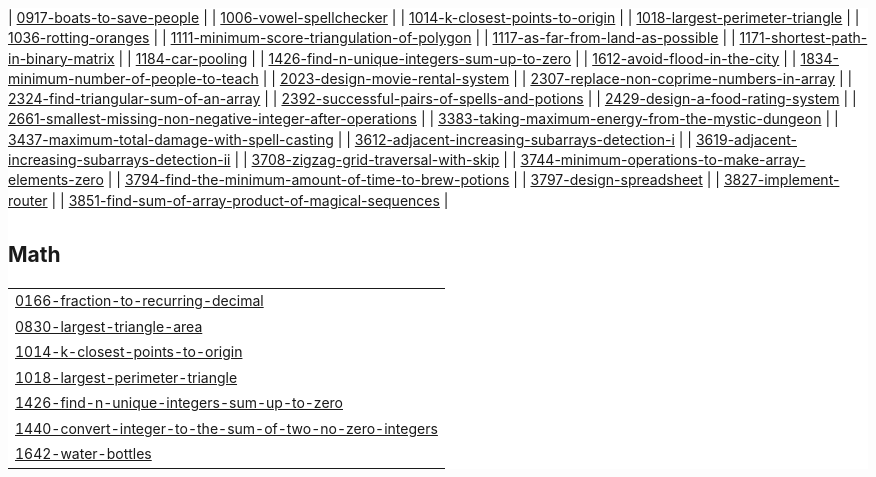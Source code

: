 | [0917-boats-to-save-people](https://github.com/prani354/leetcode/tree/master/0917-boats-to-save-people) |
| [1006-vowel-spellchecker](https://github.com/prani354/leetcode/tree/master/1006-vowel-spellchecker) |
| [1014-k-closest-points-to-origin](https://github.com/prani354/leetcode/tree/master/1014-k-closest-points-to-origin) |
| [1018-largest-perimeter-triangle](https://github.com/prani354/leetcode/tree/master/1018-largest-perimeter-triangle) |
| [1036-rotting-oranges](https://github.com/prani354/leetcode/tree/master/1036-rotting-oranges) |
| [1111-minimum-score-triangulation-of-polygon](https://github.com/prani354/leetcode/tree/master/1111-minimum-score-triangulation-of-polygon) |
| [1117-as-far-from-land-as-possible](https://github.com/prani354/leetcode/tree/master/1117-as-far-from-land-as-possible) |
| [1171-shortest-path-in-binary-matrix](https://github.com/prani354/leetcode/tree/master/1171-shortest-path-in-binary-matrix) |
| [1184-car-pooling](https://github.com/prani354/leetcode/tree/master/1184-car-pooling) |
| [1426-find-n-unique-integers-sum-up-to-zero](https://github.com/prani354/leetcode/tree/master/1426-find-n-unique-integers-sum-up-to-zero) |
| [1612-avoid-flood-in-the-city](https://github.com/prani354/leetcode/tree/master/1612-avoid-flood-in-the-city) |
| [1834-minimum-number-of-people-to-teach](https://github.com/prani354/leetcode/tree/master/1834-minimum-number-of-people-to-teach) |
| [2023-design-movie-rental-system](https://github.com/prani354/leetcode/tree/master/2023-design-movie-rental-system) |
| [2307-replace-non-coprime-numbers-in-array](https://github.com/prani354/leetcode/tree/master/2307-replace-non-coprime-numbers-in-array) |
| [2324-find-triangular-sum-of-an-array](https://github.com/prani354/leetcode/tree/master/2324-find-triangular-sum-of-an-array) |
| [2392-successful-pairs-of-spells-and-potions](https://github.com/prani354/leetcode/tree/master/2392-successful-pairs-of-spells-and-potions) |
| [2429-design-a-food-rating-system](https://github.com/prani354/leetcode/tree/master/2429-design-a-food-rating-system) |
| [2661-smallest-missing-non-negative-integer-after-operations](https://github.com/prani354/leetcode/tree/master/2661-smallest-missing-non-negative-integer-after-operations) |
| [3383-taking-maximum-energy-from-the-mystic-dungeon](https://github.com/prani354/leetcode/tree/master/3383-taking-maximum-energy-from-the-mystic-dungeon) |
| [3437-maximum-total-damage-with-spell-casting](https://github.com/prani354/leetcode/tree/master/3437-maximum-total-damage-with-spell-casting) |
| [3612-adjacent-increasing-subarrays-detection-i](https://github.com/prani354/leetcode/tree/master/3612-adjacent-increasing-subarrays-detection-i) |
| [3619-adjacent-increasing-subarrays-detection-ii](https://github.com/prani354/leetcode/tree/master/3619-adjacent-increasing-subarrays-detection-ii) |
| [3708-zigzag-grid-traversal-with-skip](https://github.com/prani354/leetcode/tree/master/3708-zigzag-grid-traversal-with-skip) |
| [3744-minimum-operations-to-make-array-elements-zero](https://github.com/prani354/leetcode/tree/master/3744-minimum-operations-to-make-array-elements-zero) |
| [3794-find-the-minimum-amount-of-time-to-brew-potions](https://github.com/prani354/leetcode/tree/master/3794-find-the-minimum-amount-of-time-to-brew-potions) |
| [3797-design-spreadsheet](https://github.com/prani354/leetcode/tree/master/3797-design-spreadsheet) |
| [3827-implement-router](https://github.com/prani354/leetcode/tree/master/3827-implement-router) |
| [3851-find-sum-of-array-product-of-magical-sequences](https://github.com/prani354/leetcode/tree/master/3851-find-sum-of-array-product-of-magical-sequences) |
## Math
|  |
| ------- |
| [0166-fraction-to-recurring-decimal](https://github.com/prani354/leetcode/tree/master/0166-fraction-to-recurring-decimal) |
| [0830-largest-triangle-area](https://github.com/prani354/leetcode/tree/master/0830-largest-triangle-area) |
| [1014-k-closest-points-to-origin](https://github.com/prani354/leetcode/tree/master/1014-k-closest-points-to-origin) |
| [1018-largest-perimeter-triangle](https://github.com/prani354/leetcode/tree/master/1018-largest-perimeter-triangle) |
| [1426-find-n-unique-integers-sum-up-to-zero](https://github.com/prani354/leetcode/tree/master/1426-find-n-unique-integers-sum-up-to-zero) |
| [1440-convert-integer-to-the-sum-of-two-no-zero-integers](https://github.com/prani354/leetcode/tree/master/1440-convert-integer-to-the-sum-of-two-no-zero-integers) |
| [1642-water-bottles](https://github.com/prani354/leetcode/tree/master/1642-water-bottles) |